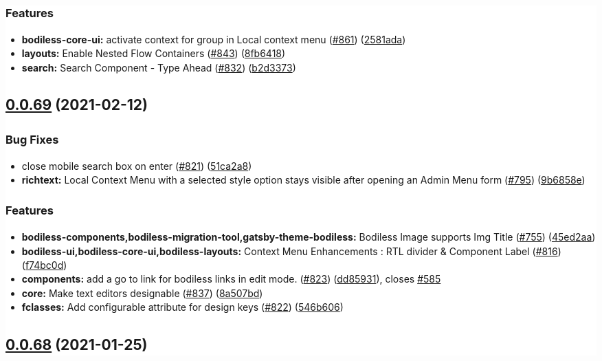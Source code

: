 
### Features

* **bodiless-core-ui:** activate context for group in Local context menu ([#861](https://github.com/johnsonandjohnson/bodiless-js/issues/861)) ([2581ada](https://github.com/johnsonandjohnson/bodiless-js/commit/2581adae82a986670a56e83178f93f5cfd3fe2a2))
* **layouts:** Enable Nested Flow Containers ([#843](https://github.com/johnsonandjohnson/bodiless-js/issues/843)) ([8fb6418](https://github.com/johnsonandjohnson/bodiless-js/commit/8fb641827f71d5ec736d9406cee4a84f79ed97b6))
* **search:** Search Component - Type Ahead ([#832](https://github.com/johnsonandjohnson/bodiless-js/issues/832)) ([b2d3373](https://github.com/johnsonandjohnson/bodiless-js/commit/b2d3373bee45df7227bcbb08a930edcd23d46322))





## [0.0.69](https://github.com/johnsonandjohnson/bodiless-js/compare/v0.0.68...v0.0.69) (2021-02-12)


### Bug Fixes

* close mobile search box on enter ([#821](https://github.com/johnsonandjohnson/bodiless-js/issues/821)) ([51ca2a8](https://github.com/johnsonandjohnson/bodiless-js/commit/51ca2a817d88d0232bb3b53d3621debf90814ce7))
* **richtext:** Local Context Menu with a selected style option stays visible after opening an Admin Menu form ([#795](https://github.com/johnsonandjohnson/bodiless-js/issues/795)) ([9b6858e](https://github.com/johnsonandjohnson/bodiless-js/commit/9b6858ed81d75da2049bc708efe45ffe0c1c38e6))


### Features

* **bodiless-components,bodiless-migration-tool,gatsby-theme-bodiless:** Bodiless Image supports Img Title ([#755](https://github.com/johnsonandjohnson/bodiless-js/issues/755)) ([45ed2aa](https://github.com/johnsonandjohnson/bodiless-js/commit/45ed2aab856af2d12fb251bb795372e42ba864e5))
* **bodiless-ui,bodiless-core-ui,bodiless-layouts:** Context Menu Enhancements : RTL divider & Component Label ([#816](https://github.com/johnsonandjohnson/bodiless-js/issues/816)) ([f74bc0d](https://github.com/johnsonandjohnson/bodiless-js/commit/f74bc0d0fa63f828ecd4d7b9459c21b2d19c159b))
* **components:** add a go to link for bodiless links in edit mode. ([#823](https://github.com/johnsonandjohnson/bodiless-js/issues/823)) ([dd85931](https://github.com/johnsonandjohnson/bodiless-js/commit/dd85931f7d118cc9849b58bdcb80a27c612ea64e)), closes [#585](https://github.com/johnsonandjohnson/bodiless-js/issues/585)
* **core:** Make text editors designable ([#837](https://github.com/johnsonandjohnson/bodiless-js/issues/837)) ([8a507bd](https://github.com/johnsonandjohnson/bodiless-js/commit/8a507bd64ef204a37218ac0ebe80a9f15ef99d91))
* **fclasses:** Add configurable attribute for design keys ([#822](https://github.com/johnsonandjohnson/bodiless-js/issues/822)) ([546b606](https://github.com/johnsonandjohnson/bodiless-js/commit/546b6065ec3aacb79e3335a5b82168866928e6cc))





## [0.0.68](https://github.com/johnsonandjohnson/bodiless-js/compare/v0.0.67...v0.0.68) (2021-01-25)
